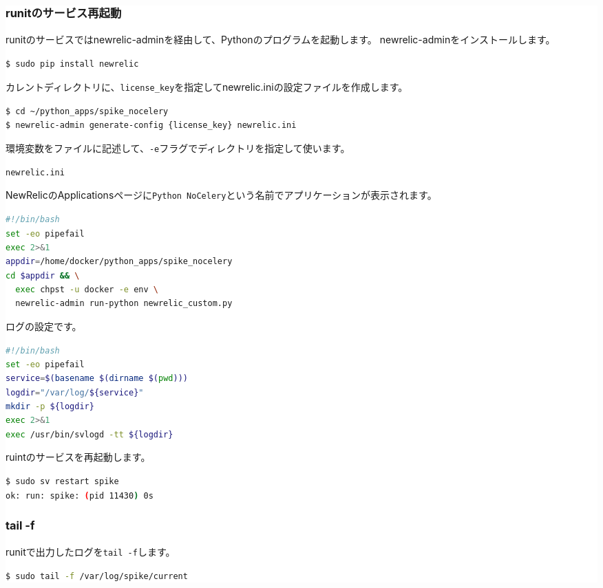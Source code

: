 ### runitのサービス再起動

runitのサービスではnewrelic-adminを経由して、Pythonのプログラムを起動します。
newrelic-adminをインストールします。

``` bash
$ sudo pip install newrelic
```

カレントディレクトリに、`license_key`を指定してnewrelic.iniの設定ファイルを作成します。

``` bash
$ cd ~/python_apps/spike_nocelery
$ newrelic-admin generate-config {license_key} newrelic.ini
```

環境変数をファイルに記述して、`-e`フラグでディレクトリを指定して使います。

``` bash ~/python_apps/spike_nocelery/env/NEW_RELIC_CONFIG_FILE
newrelic.ini
```

NewRelicのApplicationsページに`Python NoCelery`という名前でアプリケーションが表示されます。

``` bash /etc/service/spike/run
#!/bin/bash
set -eo pipefail
exec 2>&1
appdir=/home/docker/python_apps/spike_nocelery
cd $appdir && \
  exec chpst -u docker -e env \
  newrelic-admin run-python newrelic_custom.py
```

ログの設定です。

``` bash /etc/service/spike/log/run
#!/bin/bash
set -eo pipefail
service=$(basename $(dirname $(pwd)))
logdir="/var/log/${service}"
mkdir -p ${logdir}
exec 2>&1
exec /usr/bin/svlogd -tt ${logdir}
```

ruintのサービスを再起動します。

``` bash
$ sudo sv restart spike
ok: run: spike: (pid 11430) 0s
```

### tail -f

runitで出力したログを`tail -f`します。

``` bash
$ sudo tail -f /var/log/spike/current
```
